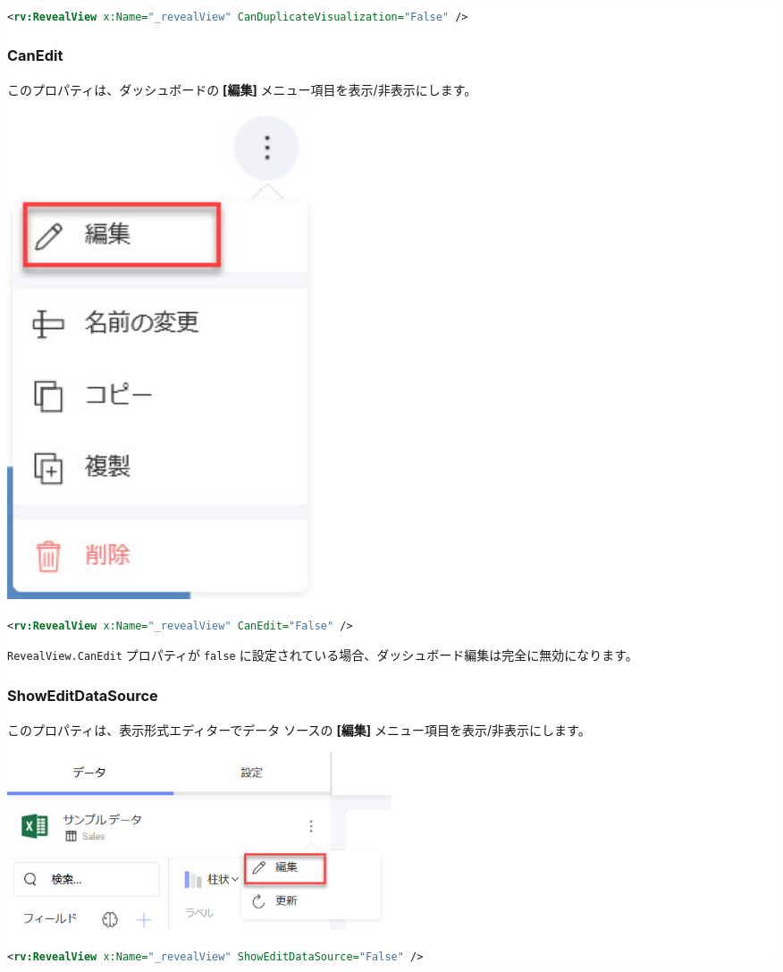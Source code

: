 ```xml
<rv:RevealView x:Name="_revealView" CanDuplicateVisualization="False" />
```

### CanEdit

このプロパティは、ダッシュボードの **[編集]** メニュー項目を表示/非表示にします。

<img src="images/editing-canedit.jpg" alt="" width="40%"/>

```xml
<rv:RevealView x:Name="_revealView" CanEdit="False" />
```

`RevealView.CanEdit` プロパティが `false` に設定されている場合、ダッシュボード編集は完全に無効になります。

### ShowEditDataSource

このプロパティは、表示形式エディターでデータ ソースの **[編集]** メニュー項目を表示/非表示にします。

<img src="images/editing-showeditdatasource.jpg" alt="" width="50%"/>

```xml
<rv:RevealView x:Name="_revealView" ShowEditDataSource="False" />
```
